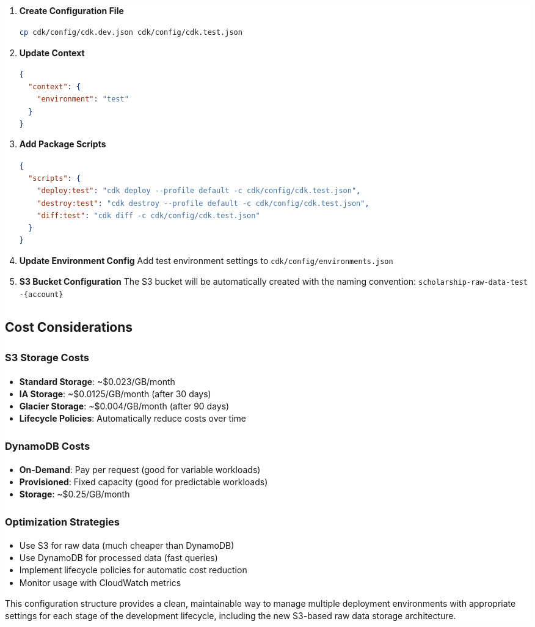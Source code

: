 1. **Create Configuration File**
   ```bash
   cp cdk/config/cdk.dev.json cdk/config/cdk.test.json
   ```

2. **Update Context**
   ```json
   {
     "context": {
       "environment": "test"
     }
   }
   ```

3. **Add Package Scripts**
   ```json
   {
     "scripts": {
       "deploy:test": "cdk deploy --profile default -c cdk/config/cdk.test.json",
       "destroy:test": "cdk destroy --profile default -c cdk/config/cdk.test.json",
       "diff:test": "cdk diff -c cdk/config/cdk.test.json"
     }
   }
   ```

4. **Update Environment Config**
   Add test environment settings to `cdk/config/environments.json`

5. **S3 Bucket Configuration**
   The S3 bucket will be automatically created with the naming convention:
   `scholarship-raw-data-test-{account}`

## Cost Considerations

### S3 Storage Costs
- **Standard Storage**: ~$0.023/GB/month
- **IA Storage**: ~$0.0125/GB/month (after 30 days)
- **Glacier Storage**: ~$0.004/GB/month (after 90 days)
- **Lifecycle Policies**: Automatically reduce costs over time

### DynamoDB Costs
- **On-Demand**: Pay per request (good for variable workloads)
- **Provisioned**: Fixed capacity (good for predictable workloads)
- **Storage**: ~$0.25/GB/month

### Optimization Strategies
- Use S3 for raw data (much cheaper than DynamoDB)
- Use DynamoDB for processed data (fast queries)
- Implement lifecycle policies for automatic cost reduction
- Monitor usage with CloudWatch metrics

This configuration structure provides a clean, maintainable way to manage multiple deployment environments with appropriate settings for each stage of the development lifecycle, including the new S3-based raw data storage architecture. 